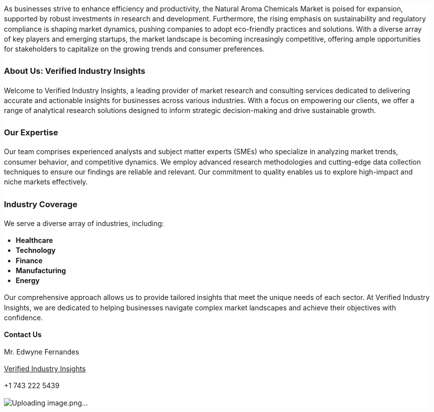 As businesses strive to enhance efficiency and productivity, the Natural Aroma Chemicals Market is poised for expansion, supported by robust investments in research and development. Furthermore, the rising emphasis on sustainability and regulatory compliance is shaping market dynamics, pushing companies to adopt eco-friendly practices and solutions. With a diverse array of key players and emerging startups, the market landscape is becoming increasingly competitive, offering ample opportunities for stakeholders to capitalize on the growing trends and consumer preferences.</p><h3>About Us: Verified Industry Insights</h3><p>Welcome to Verified Industry Insights, a leading provider of market research and consulting services dedicated to delivering accurate and actionable insights for businesses across various industries. With a focus on empowering our clients, we offer a range of analytical research solutions designed to inform strategic decision-making and drive sustainable growth.</p><h3>Our Expertise</h3><p>Our team comprises experienced analysts and subject matter experts (SMEs) who specialize in analyzing market trends, consumer behavior, and competitive dynamics. We employ advanced research methodologies and cutting-edge data collection techniques to ensure our findings are reliable and relevant. Our commitment to quality enables us to explore high-impact and niche markets effectively.</p><h3>Industry Coverage</h3><p>We serve a diverse array of industries, including:</p><ul><li><strong>Healthcare</strong></li><li><strong>Technology</strong></li><li><strong>Finance</strong></li><li><strong>Manufacturing</strong></li><li><strong>Energy</strong></li></ul><p>Our comprehensive approach allows us to provide tailored insights that meet the unique needs of each sector. At Verified Industry Insights, we are dedicated to helping businesses navigate complex market landscapes and achieve their objectives with confidence.</p><p><strong>Contact Us</strong></p><p>Mr. Edwyne Fernandes</p><p><a href="https://www.verifiedindustryinsights.com/">Verified Industry Insights</a></p><p>+1 743 222 5439</p>
![Uploading image.png…]()
